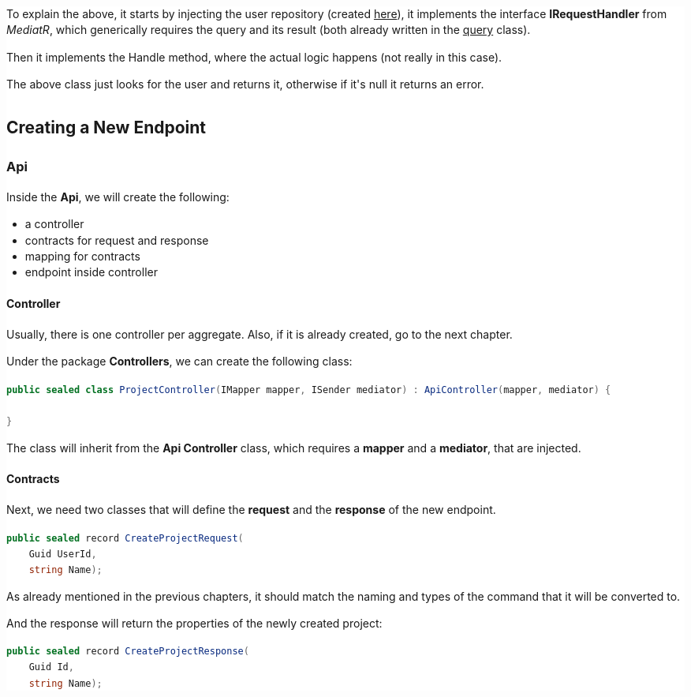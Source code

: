 To explain the above, it starts by injecting the user repository (created [here](#repository)),
it implements the interface **IRequestHandler** from _MediatR_,
which generically requires the query and its result (both already written in the [query](#query) class).

Then it implements the Handle method, where the actual logic happens (not really in this case).

The above class just looks for the user and returns it, otherwise if it's null it returns an error.

## Creating a New Endpoint

### Api

Inside the **Api**, we will create the following:

- a controller
- contracts for request and response
- mapping for contracts
- endpoint inside controller

#### Controller

Usually, there is one controller per aggregate. Also, if it is already created, go to the next chapter.

Under the package **Controllers**, we can create the following class:

```csharp
public sealed class ProjectController(IMapper mapper, ISender mediator) : ApiController(mapper, mediator) {
    
}
```

The class will inherit from the **Api Controller** class, which requires a **mapper** and a **mediator**,
that are injected.

#### Contracts

Next, we need two classes that will define the **request** and the **response** of the new endpoint.

```csharp
public sealed record CreateProjectRequest(
    Guid UserId,
    string Name);
```

As already mentioned in the previous chapters,
it should match the naming and types of the command that it will be converted to.

And the response will return the properties of the newly created project:

```csharp
public sealed record CreateProjectResponse(
    Guid Id,
    string Name);
```
